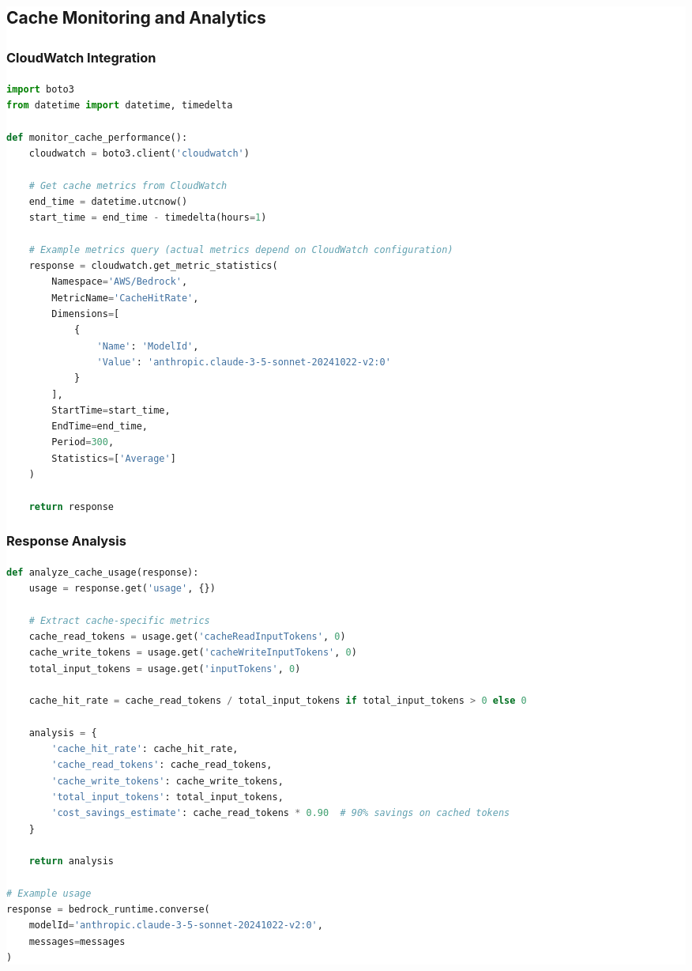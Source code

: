 ## Cache Monitoring and Analytics

### CloudWatch Integration

```python
import boto3
from datetime import datetime, timedelta

def monitor_cache_performance():
    cloudwatch = boto3.client('cloudwatch')
    
    # Get cache metrics from CloudWatch
    end_time = datetime.utcnow()
    start_time = end_time - timedelta(hours=1)
    
    # Example metrics query (actual metrics depend on CloudWatch configuration)
    response = cloudwatch.get_metric_statistics(
        Namespace='AWS/Bedrock',
        MetricName='CacheHitRate',
        Dimensions=[
            {
                'Name': 'ModelId',
                'Value': 'anthropic.claude-3-5-sonnet-20241022-v2:0'
            }
        ],
        StartTime=start_time,
        EndTime=end_time,
        Period=300,
        Statistics=['Average']
    )
    
    return response
```

### Response Analysis

```python
def analyze_cache_usage(response):
    usage = response.get('usage', {})
    
    # Extract cache-specific metrics
    cache_read_tokens = usage.get('cacheReadInputTokens', 0)  
    cache_write_tokens = usage.get('cacheWriteInputTokens', 0)
    total_input_tokens = usage.get('inputTokens', 0)
    
    cache_hit_rate = cache_read_tokens / total_input_tokens if total_input_tokens > 0 else 0
    
    analysis = {
        'cache_hit_rate': cache_hit_rate,
        'cache_read_tokens': cache_read_tokens,
        'cache_write_tokens': cache_write_tokens,
        'total_input_tokens': total_input_tokens,
        'cost_savings_estimate': cache_read_tokens * 0.90  # 90% savings on cached tokens
    }
    
    return analysis

# Example usage
response = bedrock_runtime.converse(
    modelId='anthropic.claude-3-5-sonnet-20241022-v2:0',
    messages=messages
)

```